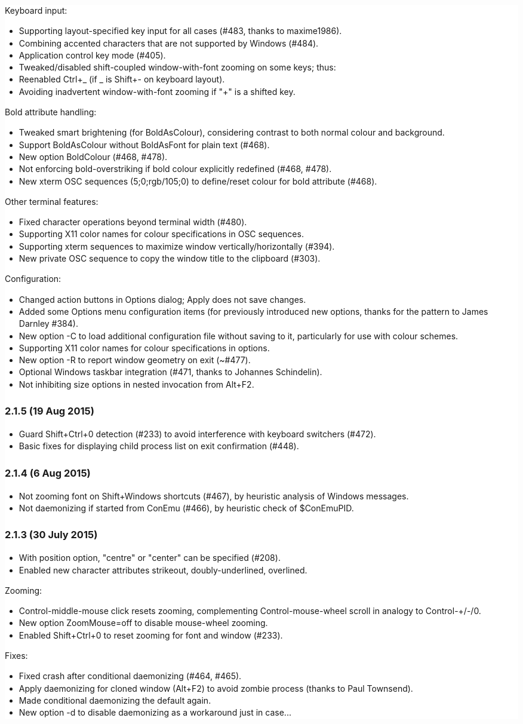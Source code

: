 Keyboard input:
  * Supporting layout-specified key input for all cases (#483, thanks to maxime1986).
  * Combining accented characters that are not supported by Windows (#484).
  * Application control key mode (#405).
  * Tweaked/disabled shift-coupled window-with-font zooming on some keys; thus:
  * Reenabled Ctrl+_ (if _ is Shift+- on keyboard layout).
  * Avoiding inadvertent window-with-font zooming if "+" is a shifted key.

Bold attribute handling:
  * Tweaked smart brightening (for BoldAsColour), considering contrast to both normal colour and background.
  * Support BoldAsColour without BoldAsFont for plain text (#468).
  * New option BoldColour (#468, #478).
  * Not enforcing bold-overstriking if bold colour explicitly redefined (#468, #478).
  * New xterm OSC sequences (5;0;rgb/105;0) to define/reset colour for bold attribute (#468).

Other terminal features:
  * Fixed character operations beyond terminal width (#480).
  * Supporting X11 color names for colour specifications in OSC sequences.
  * Supporting xterm sequences to maximize window vertically/horizontally (#394).
  * New private OSC sequence to copy the window title to the clipboard (#303).

Configuration:
  * Changed action buttons in Options dialog; Apply does not save changes.
  * Added some Options menu configuration items (for previously introduced new options, thanks for the pattern to James Darnley #384).
  * New option -C to load additional configuration file without saving to it, particularly for use with colour schemes.
  * Supporting X11 color names for colour specifications in options.
  * New option -R to report window geometry on exit (~#477).
  * Optional Windows taskbar integration (#471, thanks to Johannes Schindelin).
  * Not inhibiting size options in nested invocation from Alt+F2.

### 2.1.5 (19 Aug 2015) ###
  * Guard Shift+Ctrl+0 detection (#233) to avoid interference with keyboard switchers (#472).
  * Basic fixes for displaying child process list on exit confirmation (#448).

### 2.1.4 (6 Aug 2015) ###
  * Not zooming font on Shift+Windows shortcuts (#467), by heuristic analysis of Windows messages.
  * Not daemonizing if started from ConEmu (#466), by heuristic check of $ConEmuPID.

### 2.1.3 (30 July 2015) ###
  * With position option, "centre" or "center" can be specified (#208).
  * Enabled new character attributes strikeout, doubly-underlined, overlined.

Zooming:
  * Control-middle-mouse click resets zooming, complementing Control-mouse-wheel scroll in analogy to Control-+/-/0.
  * New option ZoomMouse=off to disable mouse-wheel zooming.
  * Enabled Shift+Ctrl+0 to reset zooming for font and window (#233).

Fixes:
  * Fixed crash after conditional daemonizing (#464, #465).
  * Apply daemonizing for cloned window (Alt+F2) to avoid zombie process (thanks to Paul Townsend).
  * Made conditional daemonizing the default again.
  * New option -d to disable daemonizing as a workaround just in case...
